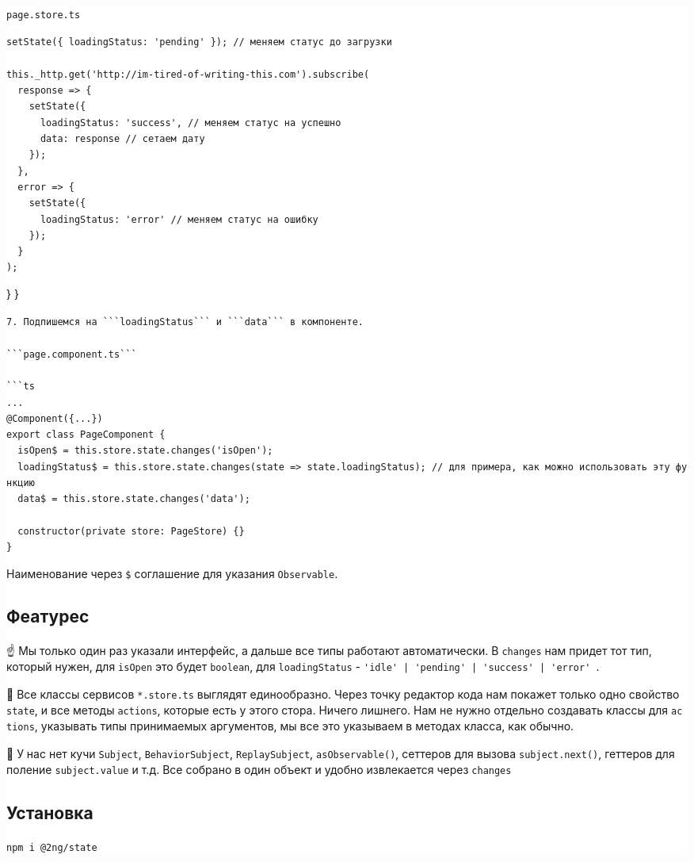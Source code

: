 ```page.store.ts```
    
    setState({ loadingStatus: 'pending' }); // меняем статус до загрузки
    
    this._http.get('http://im-tired-of-writing-this.com').subscribe(
      response => {
        setState({
          loadingStatus: 'success', // меняем статус на успешно
          data: response // сетаем дату
        });
      },
      error => {
        setState({
          loadingStatus: 'error' // меняем статус на ошибку
        });
      }
    );
  }
}

```
7. Подпишемся на ```loadingStatus``` и ```data``` в компоненте.

```page.component.ts```

```ts
...
@Component({...})
export class PageComponent {
  isOpen$ = this.store.state.changes('isOpen');
  loadingStatus$ = this.store.state.changes(state => state.loadingStatus); // для примера, как можно использовать эту функцию
  data$ = this.store.state.changes('data');
  
  constructor(private store: PageStore) {}  
}
```

Наименование через ```$``` соглашение для указания ```Observable```. 

<a name="features"></a>

## Феатурес

☝️ Мы только один раз указали интерфейс, а дальше все типы работают автоматически. В ```changes``` нам придет тот тип, который нужен, для ```isOpen``` это будет ```boolean```, для ```loadingStatus``` - ```'idle' | 'pending' | 'success' | 'error' ```.

🤞 Все классы сервисов ```*.store.ts``` выглядят единообразно. Через точку редактор кода нам покажет только одно свойство ```state```, и все методы ```actions```, которые есть у этого стора. Ничего лишнего. Нам не нужно отдельно создавать классы для ```actions```, указывать типы принимаемых аргументов, мы все это указываем в методах класса, как обычно.

🤟 У нас нет кучи ```Subject```, ```BehaviorSubject```, ```ReplaySubject```, ```asObservable()```, сеттеров для вызова ```subject.next()```, геттеров для поление ```subject.value``` и т.д. Все собрано в один объект и удобно извлекается через ```changes```

<a name="install"></a>

## Установка

```
npm i @2ng/state
```
